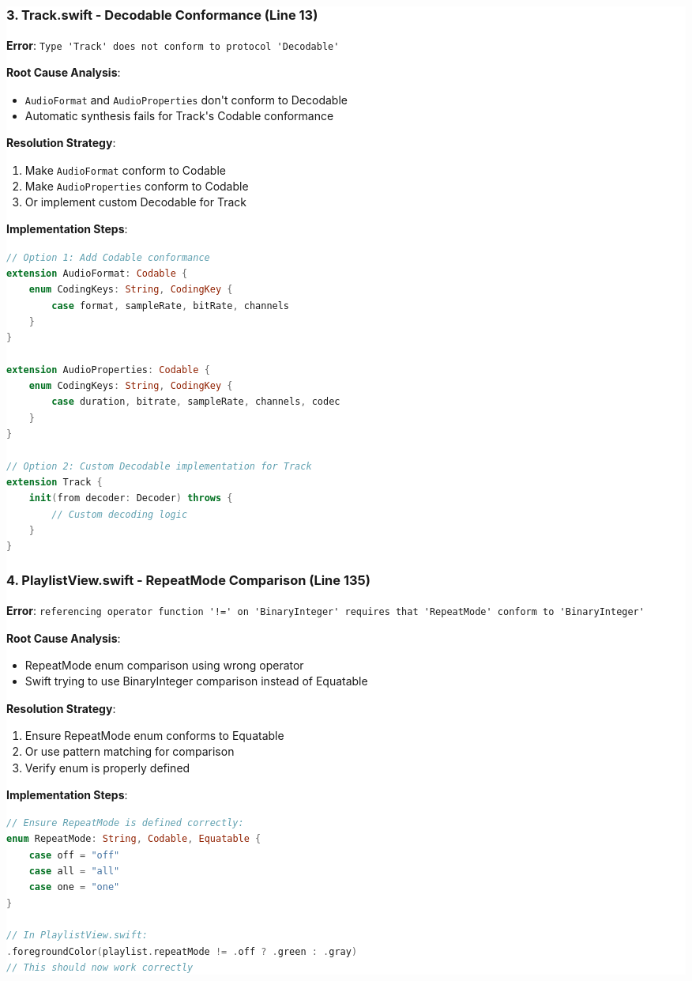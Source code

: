 ### 3. Track.swift - Decodable Conformance (Line 13)

**Error**: `Type 'Track' does not conform to protocol 'Decodable'`

**Root Cause Analysis**:
- `AudioFormat` and `AudioProperties` don't conform to Decodable
- Automatic synthesis fails for Track's Codable conformance

**Resolution Strategy**:
1. Make `AudioFormat` conform to Codable
2. Make `AudioProperties` conform to Codable
3. Or implement custom Decodable for Track

**Implementation Steps**:
```swift
// Option 1: Add Codable conformance
extension AudioFormat: Codable {
    enum CodingKeys: String, CodingKey {
        case format, sampleRate, bitRate, channels
    }
}

extension AudioProperties: Codable {
    enum CodingKeys: String, CodingKey {
        case duration, bitrate, sampleRate, channels, codec
    }
}

// Option 2: Custom Decodable implementation for Track
extension Track {
    init(from decoder: Decoder) throws {
        // Custom decoding logic
    }
}
```

### 4. PlaylistView.swift - RepeatMode Comparison (Line 135)

**Error**: `referencing operator function '!=' on 'BinaryInteger' requires that 'RepeatMode' conform to 'BinaryInteger'`

**Root Cause Analysis**:
- RepeatMode enum comparison using wrong operator
- Swift trying to use BinaryInteger comparison instead of Equatable

**Resolution Strategy**:
1. Ensure RepeatMode enum conforms to Equatable
2. Or use pattern matching for comparison
3. Verify enum is properly defined

**Implementation Steps**:
```swift
// Ensure RepeatMode is defined correctly:
enum RepeatMode: String, Codable, Equatable {
    case off = "off"
    case all = "all"
    case one = "one"
}

// In PlaylistView.swift:
.foregroundColor(playlist.repeatMode != .off ? .green : .gray)
// This should now work correctly
```
